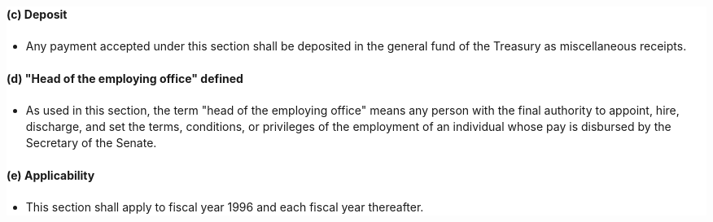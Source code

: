 #### (c) Deposit
* Any payment accepted under this section shall be deposited in the general fund of the Treasury as miscellaneous receipts.

#### (d) "Head of the employing office" defined
* As used in this section, the term "head of the employing office" means any person with the final authority to appoint, hire, discharge, and set the terms, conditions, or privileges of the employment of an individual whose pay is disbursed by the Secretary of the Senate.

#### (e) Applicability
* This section shall apply to fiscal year 1996 and each fiscal year thereafter.
